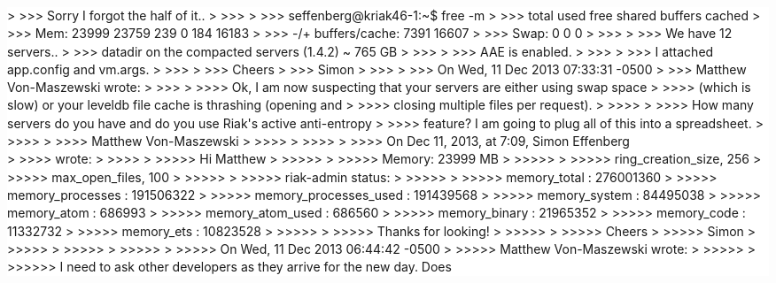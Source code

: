 &gt; &gt;&gt;&gt; Sorry I forgot the half of it..
&gt; &gt;&gt;&gt; 
&gt; &gt;&gt;&gt; seffenberg@kriak46-1:~$ free -m
&gt; &gt;&gt;&gt; total used free shared buffers cached
&gt; &gt;&gt;&gt; Mem: 23999 23759 239 0 184 16183
&gt; &gt;&gt;&gt; -/+ buffers/cache: 7391 16607
&gt; &gt;&gt;&gt; Swap: 0 0 0
&gt; &gt;&gt;&gt; 
&gt; &gt;&gt;&gt; We have 12 servers..
&gt; &gt;&gt;&gt; datadir on the compacted servers (1.4.2) ~ 765 GB
&gt; &gt;&gt;&gt; 
&gt; &gt;&gt;&gt; AAE is enabled.
&gt; &gt;&gt;&gt; 
&gt; &gt;&gt;&gt; I attached app.config and vm.args.
&gt; &gt;&gt;&gt; 
&gt; &gt;&gt;&gt; Cheers
&gt; &gt;&gt;&gt; Simon
&gt; &gt;&gt;&gt; 
&gt; &gt;&gt;&gt; On Wed, 11 Dec 2013 07:33:31 -0500
&gt; &gt;&gt;&gt; Matthew Von-Maszewski  wrote:
&gt; &gt;&gt;&gt; 
&gt; &gt;&gt;&gt;&gt; Ok, I am now suspecting that your servers are either using swap space 
&gt; &gt;&gt;&gt;&gt; (which is slow) or your leveldb file cache is thrashing (opening and 
&gt; &gt;&gt;&gt;&gt; closing multiple files per request).
&gt; &gt;&gt;&gt;&gt; 
&gt; &gt;&gt;&gt;&gt; How many servers do you have and do you use Riak's active anti-entropy 
&gt; &gt;&gt;&gt;&gt; feature? I am going to plug all of this into a spreadsheet. 
&gt; &gt;&gt;&gt;&gt; 
&gt; &gt;&gt;&gt;&gt; Matthew Von-Maszewski
&gt; &gt;&gt;&gt;&gt; 
&gt; &gt;&gt;&gt;&gt; 
&gt; &gt;&gt;&gt;&gt; On Dec 11, 2013, at 7:09, Simon Effenberg  
&gt; &gt;&gt;&gt;&gt; wrote:
&gt; &gt;&gt;&gt;&gt; 
&gt; &gt;&gt;&gt;&gt;&gt; Hi Matthew
&gt; &gt;&gt;&gt;&gt;&gt; 
&gt; &gt;&gt;&gt;&gt;&gt; Memory: 23999 MB
&gt; &gt;&gt;&gt;&gt;&gt; 
&gt; &gt;&gt;&gt;&gt;&gt; ring\_creation\_size, 256
&gt; &gt;&gt;&gt;&gt;&gt; max\_open\_files, 100
&gt; &gt;&gt;&gt;&gt;&gt; 
&gt; &gt;&gt;&gt;&gt;&gt; riak-admin status:
&gt; &gt;&gt;&gt;&gt;&gt; 
&gt; &gt;&gt;&gt;&gt;&gt; memory\_total : 276001360
&gt; &gt;&gt;&gt;&gt;&gt; memory\_processes : 191506322
&gt; &gt;&gt;&gt;&gt;&gt; memory\_processes\_used : 191439568
&gt; &gt;&gt;&gt;&gt;&gt; memory\_system : 84495038
&gt; &gt;&gt;&gt;&gt;&gt; memory\_atom : 686993
&gt; &gt;&gt;&gt;&gt;&gt; memory\_atom\_used : 686560
&gt; &gt;&gt;&gt;&gt;&gt; memory\_binary : 21965352
&gt; &gt;&gt;&gt;&gt;&gt; memory\_code : 11332732
&gt; &gt;&gt;&gt;&gt;&gt; memory\_ets : 10823528
&gt; &gt;&gt;&gt;&gt;&gt; 
&gt; &gt;&gt;&gt;&gt;&gt; Thanks for looking!
&gt; &gt;&gt;&gt;&gt;&gt; 
&gt; &gt;&gt;&gt;&gt;&gt; Cheers
&gt; &gt;&gt;&gt;&gt;&gt; Simon
&gt; &gt;&gt;&gt;&gt;&gt; 
&gt; &gt;&gt;&gt;&gt;&gt; 
&gt; &gt;&gt;&gt;&gt;&gt; 
&gt; &gt;&gt;&gt;&gt;&gt; On Wed, 11 Dec 2013 06:44:42 -0500
&gt; &gt;&gt;&gt;&gt;&gt; Matthew Von-Maszewski  wrote:
&gt; &gt;&gt;&gt;&gt;&gt; 
&gt; &gt;&gt;&gt;&gt;&gt;&gt; I need to ask other developers as they arrive for the new day. Does 
